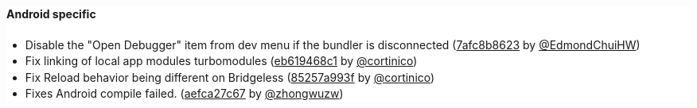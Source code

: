 #### Android specific

- Disable the "Open Debugger" item from dev menu if the bundler is disconnected ([7afc8b8623](https://github.com/facebook/react-native/commit/7afc8b8623cc499c3054b9fb5b08cc2b65edb19c) by [@EdmondChuiHW](https://github.com/EdmondChuiHW))
- Fix linking of local app modules turbomodules ([eb619468c1](https://github.com/facebook/react-native/commit/eb619468c1b61b7261846e62e33f94d89e121455) by [@cortinico](https://github.com/cortinico))
- Fix Reload behavior being different on Bridgeless ([85257a993f](https://github.com/facebook/react-native/commit/85257a993fce5e37e19f03c563bd134982302f51) by [@cortinico](https://github.com/cortinico))
- Fixes Android compile failed. ([aefca27c67](https://github.com/facebook/react-native/commit/aefca27c67df4ab19733e33e26f5457e297e0b5f) by [@zhongwuzw](https://github.com/zhongwuzw))
